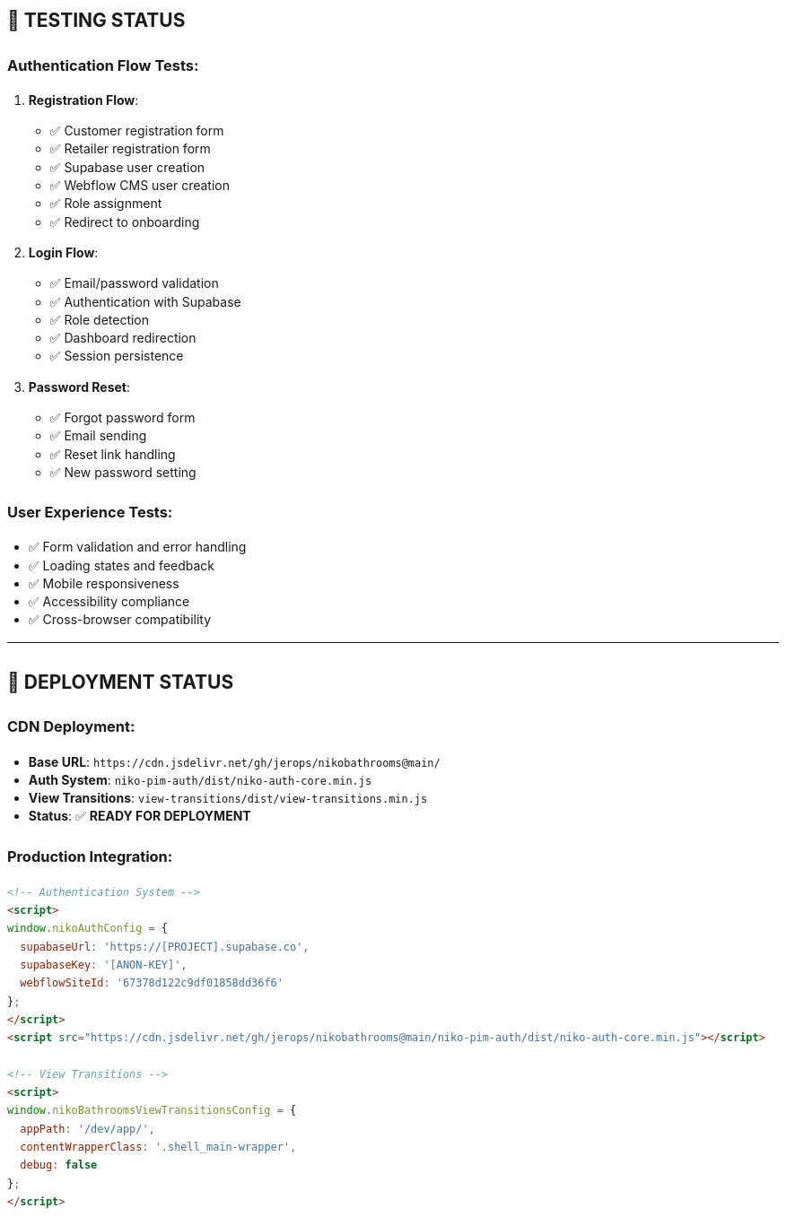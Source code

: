 
## 🧪 **TESTING STATUS**

### **Authentication Flow Tests:**
1. **Registration Flow**:
   - ✅ Customer registration form
   - ✅ Retailer registration form  
   - ✅ Supabase user creation
   - ✅ Webflow CMS user creation
   - ✅ Role assignment
   - ✅ Redirect to onboarding

2. **Login Flow**:
   - ✅ Email/password validation
   - ✅ Authentication with Supabase
   - ✅ Role detection
   - ✅ Dashboard redirection
   - ✅ Session persistence

3. **Password Reset**:
   - ✅ Forgot password form
   - ✅ Email sending
   - ✅ Reset link handling
   - ✅ New password setting

### **User Experience Tests:**
- ✅ Form validation and error handling
- ✅ Loading states and feedback
- ✅ Mobile responsiveness
- ✅ Accessibility compliance
- ✅ Cross-browser compatibility

---

## 🚀 **DEPLOYMENT STATUS**

### **CDN Deployment:**
- **Base URL**: `https://cdn.jsdelivr.net/gh/jerops/nikobathrooms@main/`
- **Auth System**: `niko-pim-auth/dist/niko-auth-core.min.js`
- **View Transitions**: `view-transitions/dist/view-transitions.min.js`
- **Status**: ✅ **READY FOR DEPLOYMENT**

### **Production Integration:**
```html
<!-- Authentication System -->
<script>
window.nikoAuthConfig = {
  supabaseUrl: 'https://[PROJECT].supabase.co',
  supabaseKey: '[ANON-KEY]',
  webflowSiteId: '67378d122c9df01858dd36f6'
};
</script>
<script src="https://cdn.jsdelivr.net/gh/jerops/nikobathrooms@main/niko-pim-auth/dist/niko-auth-core.min.js"></script>

<!-- View Transitions -->
<script>
window.nikoBathroomsViewTransitionsConfig = {
  appPath: '/dev/app/',
  contentWrapperClass: '.shell_main-wrapper',
  debug: false
};
</script>
```